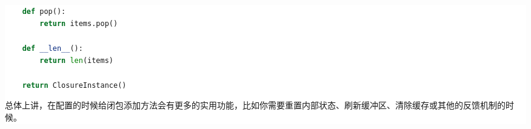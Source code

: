 ```python
    def pop():
        return items.pop()

    def __len__():
        return len(items)

    return ClosureInstance()
```

总体上讲，在配置的时候给闭包添加方法会有更多的实用功能，比如你需要重置内部状态、刷新缓冲区、清除缓存或其他的反馈机制的时候。